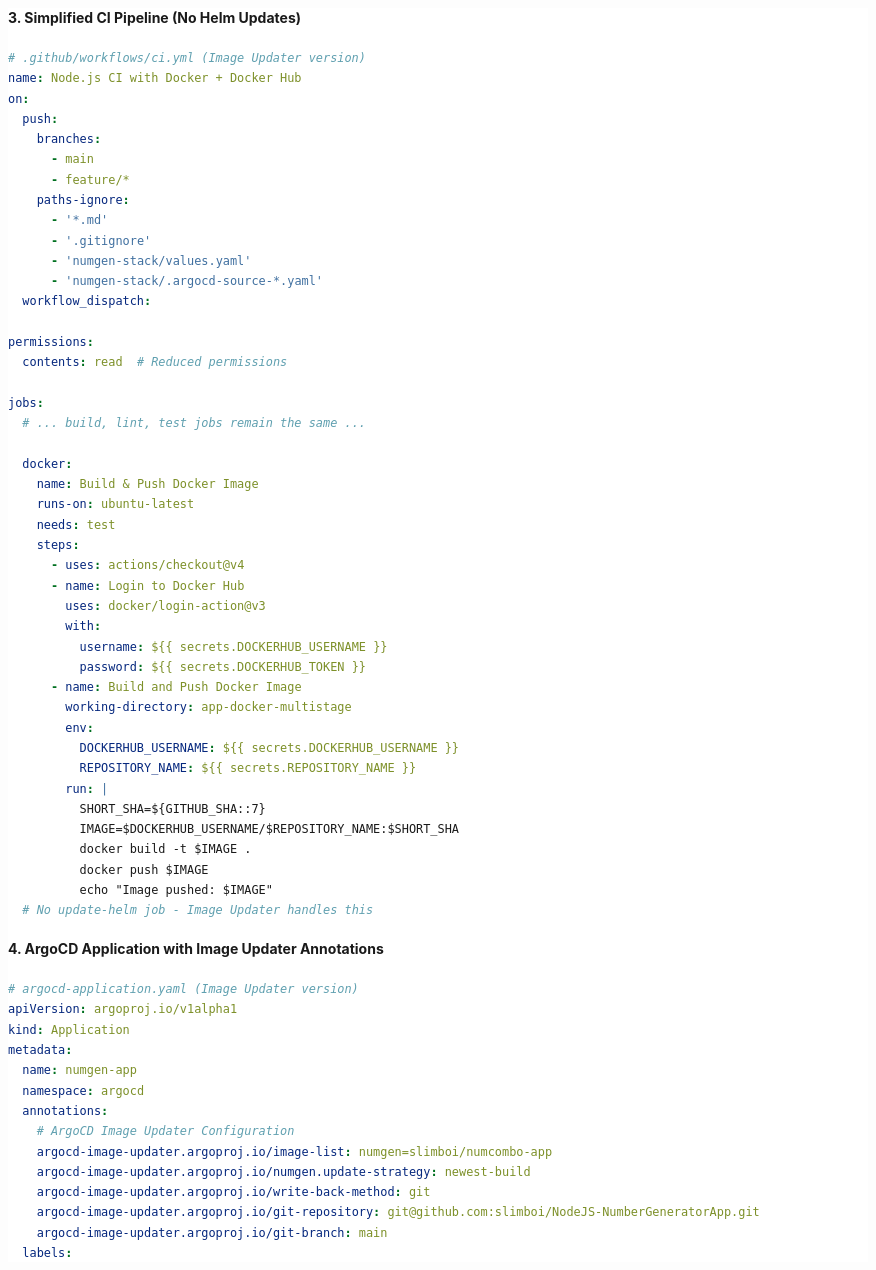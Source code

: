 #### 3. Simplified CI Pipeline (No Helm Updates)
```yaml
# .github/workflows/ci.yml (Image Updater version)
name: Node.js CI with Docker + Docker Hub
on:
  push:
    branches:
      - main
      - feature/*
    paths-ignore:
      - '*.md'
      - '.gitignore'
      - 'numgen-stack/values.yaml'
      - 'numgen-stack/.argocd-source-*.yaml'
  workflow_dispatch:

permissions:
  contents: read  # Reduced permissions

jobs:
  # ... build, lint, test jobs remain the same ...
  
  docker:
    name: Build & Push Docker Image
    runs-on: ubuntu-latest
    needs: test
    steps:
      - uses: actions/checkout@v4
      - name: Login to Docker Hub
        uses: docker/login-action@v3
        with:
          username: ${{ secrets.DOCKERHUB_USERNAME }}
          password: ${{ secrets.DOCKERHUB_TOKEN }}
      - name: Build and Push Docker Image
        working-directory: app-docker-multistage
        env:
          DOCKERHUB_USERNAME: ${{ secrets.DOCKERHUB_USERNAME }}
          REPOSITORY_NAME: ${{ secrets.REPOSITORY_NAME }}
        run: |
          SHORT_SHA=${GITHUB_SHA::7}
          IMAGE=$DOCKERHUB_USERNAME/$REPOSITORY_NAME:$SHORT_SHA
          docker build -t $IMAGE .
          docker push $IMAGE
          echo "Image pushed: $IMAGE"
  # No update-helm job - Image Updater handles this
```

#### 4. ArgoCD Application with Image Updater Annotations
```yaml
# argocd-application.yaml (Image Updater version)
apiVersion: argoproj.io/v1alpha1
kind: Application
metadata:
  name: numgen-app
  namespace: argocd
  annotations:
    # ArgoCD Image Updater Configuration
    argocd-image-updater.argoproj.io/image-list: numgen=slimboi/numcombo-app
    argocd-image-updater.argoproj.io/numgen.update-strategy: newest-build
    argocd-image-updater.argoproj.io/write-back-method: git
    argocd-image-updater.argoproj.io/git-repository: git@github.com:slimboi/NodeJS-NumberGeneratorApp.git
    argocd-image-updater.argoproj.io/git-branch: main
  labels:
```